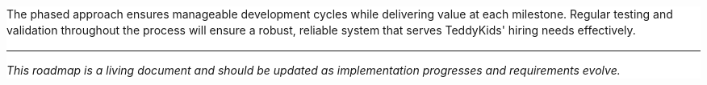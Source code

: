 The phased approach ensures manageable development cycles while delivering value at each milestone. Regular testing and validation throughout the process will ensure a robust, reliable system that serves TeddyKids' hiring needs effectively.

---

*This roadmap is a living document and should be updated as implementation progresses and requirements evolve.*